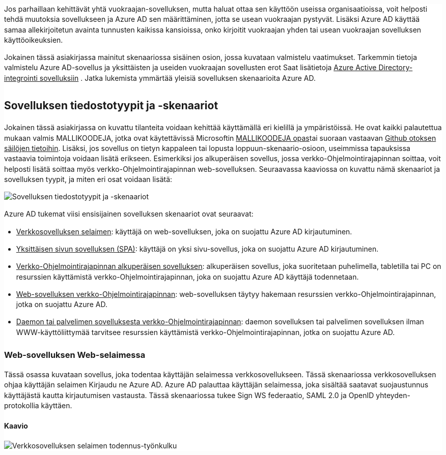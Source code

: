 Jos parhaillaan kehittävät yhtä vuokraajan-sovelluksen, mutta haluat ottaa sen käyttöön useissa organisaatioissa, voit helposti tehdä muutoksia sovellukseen ja Azure AD sen määrittäminen, jotta se usean vuokraajan pystyvät. Lisäksi Azure AD käyttää samaa allekirjoitetun avainta tunnusten kaikissa kansioissa, onko kirjoitit vuokraajan yhden tai usean vuokraajan sovelluksen käyttöoikeuksien.

Jokainen tässä asiakirjassa mainitut skenaariossa sisäinen osion, jossa kuvataan valmistelu vaatimukset. Tarkemmin tietoja valmistelu Azure AD-sovellus ja yksittäisten ja useiden vuokraajan sovellusten erot Saat lisätietoja [Azure Active Directory-integrointi sovelluksiin](active-directory-integrating-applications.md) . Jatka lukemista ymmärtää yleisiä sovelluksen skenaarioita Azure AD.

## <a name="application-types-and-scenarios"></a>Sovelluksen tiedostotyypit ja -skenaariot

Jokainen tässä asiakirjassa on kuvattu tilanteita voidaan kehittää käyttämällä eri kielillä ja ympäristöissä. He ovat kaikki palautettua mukaan valmis MALLIKOODEJA, jotka ovat käytettävissä Microsoftin [MALLIKOODEJA opas](active-directory-code-samples.md)tai suoraan vastaavan [Github otoksen säilöjen tietoihin](https://github.com/Azure-Samples?utf8=%E2%9C%93&query=active-directory). Lisäksi, jos sovellus on tietyn kappaleen tai lopusta loppuun-skenaario-osioon, useimmissa tapauksissa vastaavia toimintoja voidaan lisätä erikseen. Esimerkiksi jos alkuperäisen sovellus, jossa verkko-Ohjelmointirajapinnan soittaa, voit helposti lisätä soittaa myös verkko-Ohjelmointirajapinnan web-sovelluksen. Seuraavassa kaaviossa on kuvattu nämä skenaariot ja sovelluksen tyypit, ja miten eri osat voidaan lisätä:

![Sovelluksen tiedostotyypit ja -skenaariot](./media/active-directory-authentication-scenarios/application_types_and_scenarios.png)

Azure AD tukemat viisi ensisijainen sovelluksen skenaariot ovat seuraavat:

- [Verkkosovelluksen selaimen](#web-browser-to-web-application): käyttäjä on web-sovelluksen, joka on suojattu Azure AD kirjautuminen.

- [Yksittäisen sivun sovelluksen (SPA)](#single-page-application-spa): käyttäjä on yksi sivu-sovellus, joka on suojattu Azure AD kirjautuminen.

- [Verkko-Ohjelmointirajapinnan alkuperäisen sovelluksen](#native-application-to-web-api): alkuperäisen sovellus, joka suoritetaan puhelimella, tabletilla tai PC on resurssien käyttämistä verkko-Ohjelmointirajapinnan, joka on suojattu Azure AD käyttäjä todennetaan.

- [Web-sovelluksen verkko-Ohjelmointirajapinnan](#web-application-to-web-api): web-sovelluksen täytyy hakemaan resurssien verkko-Ohjelmointirajapinnan, jotka on suojattu Azure AD.

- [Daemon tai palvelimen sovelluksesta verkko-Ohjelmointirajapinnan](#daemon-or-server-application-to-web-api): daemon sovelluksen tai palvelimen sovelluksen ilman WWW-käyttöliittymää tarvitsee resurssien käyttämistä verkko-Ohjelmointirajapinnan, jotka on suojattu Azure AD.

### <a name="web-browser-to-web-application"></a>Web-sovelluksen Web-selaimessa

Tässä osassa kuvataan sovellus, joka todentaa käyttäjän selaimessa verkkosovellukseen. Tässä skenaariossa verkkosovelluksen ohjaa käyttäjän selaimen Kirjaudu ne Azure AD. Azure AD palauttaa käyttäjän selaimessa, joka sisältää saatavat suojaustunnus käyttäjästä kautta kirjautumisen vastausta. Tässä skenaariossa tukee Sign WS federaatio, SAML 2.0 ja OpenID yhteyden-protokollia käyttäen.


#### <a name="diagram"></a>Kaavio
![Verkkosovelluksen selaimen todennus-työnkulku](./media/active-directory-authentication-scenarios/web_browser_to_web_api.png)
